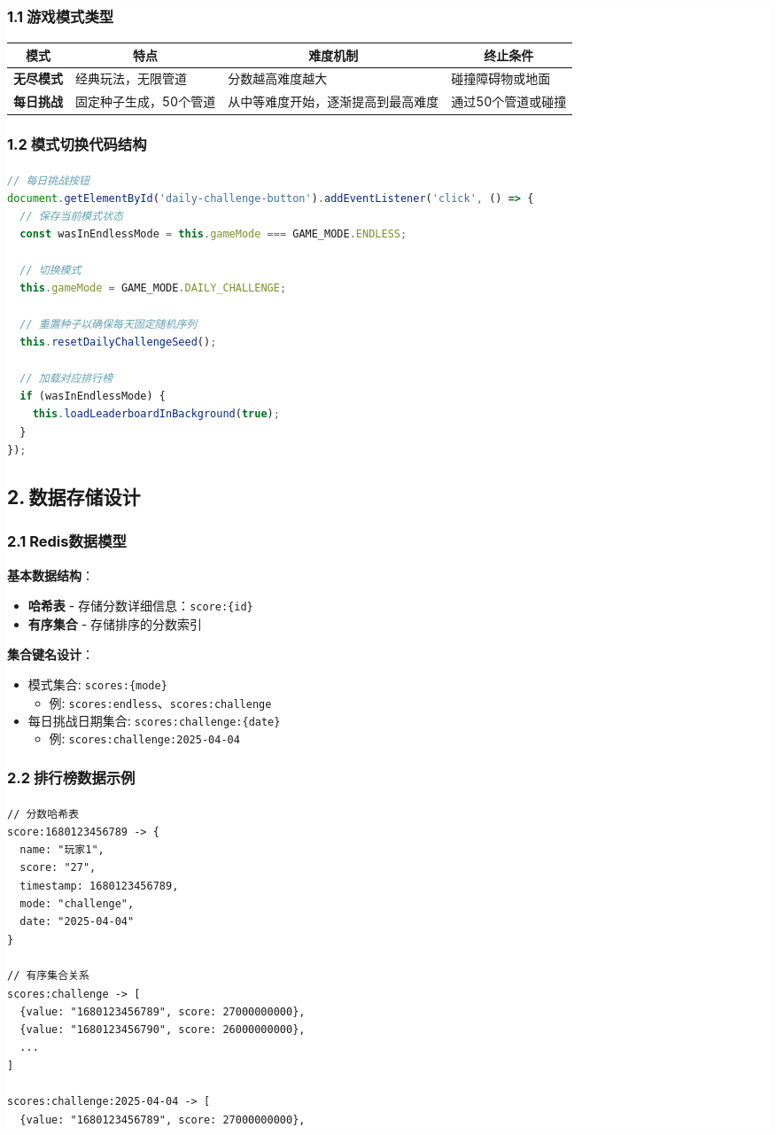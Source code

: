 ### 1.1 游戏模式类型

| 模式 | 特点 | 难度机制 | 终止条件 |
|------|------|----------|----------|
| **无尽模式** | 经典玩法，无限管道 | 分数越高难度越大 | 碰撞障碍物或地面 |
| **每日挑战** | 固定种子生成，50个管道 | 从中等难度开始，逐渐提高到最高难度 | 通过50个管道或碰撞 |

### 1.2 模式切换代码结构

```javascript
// 每日挑战按钮
document.getElementById('daily-challenge-button').addEventListener('click', () => {
  // 保存当前模式状态
  const wasInEndlessMode = this.gameMode === GAME_MODE.ENDLESS;
  
  // 切换模式
  this.gameMode = GAME_MODE.DAILY_CHALLENGE;
  
  // 重置种子以确保每天固定随机序列
  this.resetDailyChallengeSeed();
  
  // 加载对应排行榜
  if (wasInEndlessMode) {
    this.loadLeaderboardInBackground(true);
  }
});
```

## 2. 数据存储设计

### 2.1 Redis数据模型

**基本数据结构**：
* **哈希表** - 存储分数详细信息：`score:{id}`
* **有序集合** - 存储排序的分数索引

**集合键名设计**：
* 模式集合: `scores:{mode}` 
  * 例: `scores:endless`、`scores:challenge`
* 每日挑战日期集合: `scores:challenge:{date}` 
  * 例: `scores:challenge:2025-04-04`

### 2.2 排行榜数据示例

```
// 分数哈希表
score:1680123456789 -> {
  name: "玩家1",
  score: "27",
  timestamp: 1680123456789,
  mode: "challenge",
  date: "2025-04-04"
}

// 有序集合关系
scores:challenge -> [
  {value: "1680123456789", score: 27000000000},
  {value: "1680123456790", score: 26000000000},
  ...
]

scores:challenge:2025-04-04 -> [
  {value: "1680123456789", score: 27000000000},
```